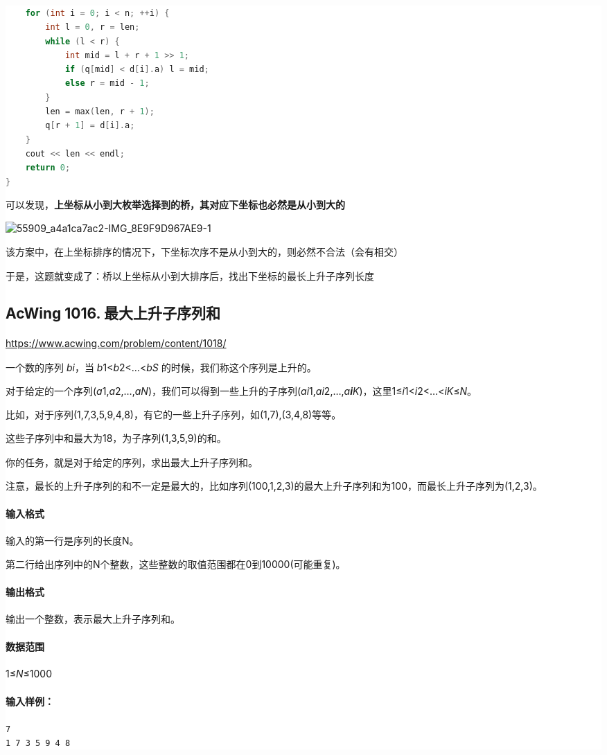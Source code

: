 ```c++
    for (int i = 0; i < n; ++i) {
        int l = 0, r = len;
        while (l < r) {
            int mid = l + r + 1 >> 1;
            if (q[mid] < d[i].a) l = mid;
            else r = mid - 1;
        }
        len = max(len, r + 1);
        q[r + 1] = d[i].a;
    }
    cout << len << endl;
    return 0;
}
```

可以发现，**上坐标从小到大枚举选择到的桥，其对应下坐标也必然是从小到大的**

![55909_a4a1ca7ac2-IMG_8E9F9D967AE9-1](./库/55909_a4a1ca7ac2-IMG_8E9F9D967AE9-1.jpeg)

该方案中，在上坐标排序的情况下，下坐标次序不是从小到大的，则必然不合法（会有相交）

于是，这题就变成了：桥以上坐标从小到大排序后，找出下坐标的最长上升子序列长度



## AcWing 1016. 最大上升子序列和

https://www.acwing.com/problem/content/1018/

一个数的序列 *bi*，当 *b*1<*b*2<…<*bS* 的时候，我们称这个序列是上升的。

对于给定的一个序列(*a*1,*a*2,…,*aN*)，我们可以得到一些上升的子序列(*ai*1,*ai*2,…,*a**i**K*)，这里1≤*i*1<*i*2<…<*iK*≤*N*。

比如，对于序列(1,7,3,5,9,4,8)，有它的一些上升子序列，如(1,7),(3,4,8)等等。

这些子序列中和最大为18，为子序列(1,3,5,9)的和。

你的任务，就是对于给定的序列，求出最大上升子序列和。

注意，最长的上升子序列的和不一定是最大的，比如序列(100,1,2,3)的最大上升子序列和为100，而最长上升子序列为(1,2,3)。

#### 输入格式

输入的第一行是序列的长度N。

第二行给出序列中的N个整数，这些整数的取值范围都在0到10000(可能重复)。

#### 输出格式

输出一个整数，表示最大上升子序列和。

#### 数据范围

1≤*N*≤1000

#### 输入样例：

```
7
1 7 3 5 9 4 8
```
